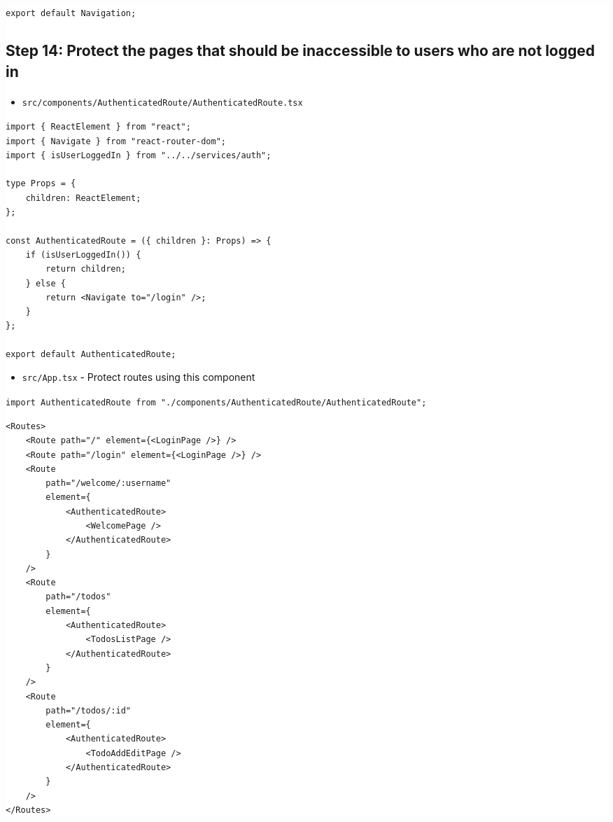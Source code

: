 ```tsx
export default Navigation;
```

## Step 14: Protect the pages that should be inaccessible to users who are not logged in

-   `src/components/AuthenticatedRoute/AuthenticatedRoute.tsx`

```tsx
import { ReactElement } from "react";
import { Navigate } from "react-router-dom";
import { isUserLoggedIn } from "../../services/auth";

type Props = {
    children: ReactElement;
};

const AuthenticatedRoute = ({ children }: Props) => {
    if (isUserLoggedIn()) {
        return children;
    } else {
        return <Navigate to="/login" />;
    }
};

export default AuthenticatedRoute;
```

-   `src/App.tsx` - Protect routes using this component

```tsx
import AuthenticatedRoute from "./components/AuthenticatedRoute/AuthenticatedRoute";
```

```tsx
<Routes>
    <Route path="/" element={<LoginPage />} />
    <Route path="/login" element={<LoginPage />} />
    <Route
        path="/welcome/:username"
        element={
            <AuthenticatedRoute>
                <WelcomePage />
            </AuthenticatedRoute>
        }
    />
    <Route
        path="/todos"
        element={
            <AuthenticatedRoute>
                <TodosListPage />
            </AuthenticatedRoute>
        }
    />
    <Route
        path="/todos/:id"
        element={
            <AuthenticatedRoute>
                <TodoAddEditPage />
            </AuthenticatedRoute>
        }
    />
</Routes>
```
